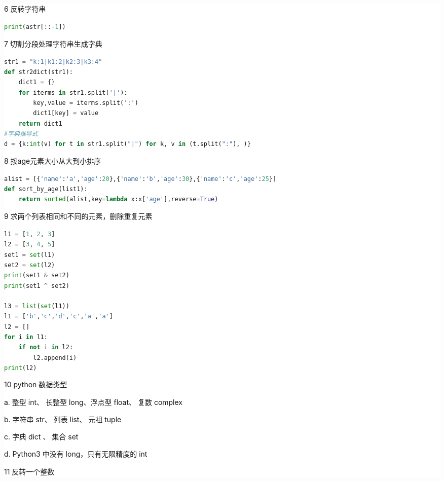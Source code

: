 6 反转字符串

```python
print(astr[::-1])
```

7 切割分段处理字符串生成字典

```python
str1 = "k:1|k1:2|k2:3|k3:4"
def str2dict(str1):
    dict1 = {}
    for iterms in str1.split('|'):
        key,value = iterms.split(':')
        dict1[key] = value
    return dict1
#字典推导式
d = {k:int(v) for t in str1.split("|") for k, v in (t.split(":"), )}
```

8 按age元素大小从大到小排序

```python
alist = [{'name':'a','age':20},{'name':'b','age':30},{'name':'c','age':25}]
def sort_by_age(list1):
    return sorted(alist,key=lambda x:x['age'],reverse=True)
```

9 求两个列表相同和不同的元素，删除重复元素

```python
l1 = [1, 2, 3]
l2 = [3, 4, 5]
set1 = set(l1)
set2 = set(l2)
print(set1 & set2)
print(set1 ^ set2)

l3 = list(set(l1))
l1 = ['b','c','d','c','a','a']
l2 = []
for i in l1:
    if not i in l2:
        l2.append(i)
print(l2)
```

10 python 数据类型

a. 整型 int、 长整型 long、浮点型 float、 复数 complex

b. 字符串 str、 列表 list、 元祖 tuple

c. 字典 dict 、 集合 set

d. Python3 中没有 long，只有无限精度的 int

11 反转一个整数
